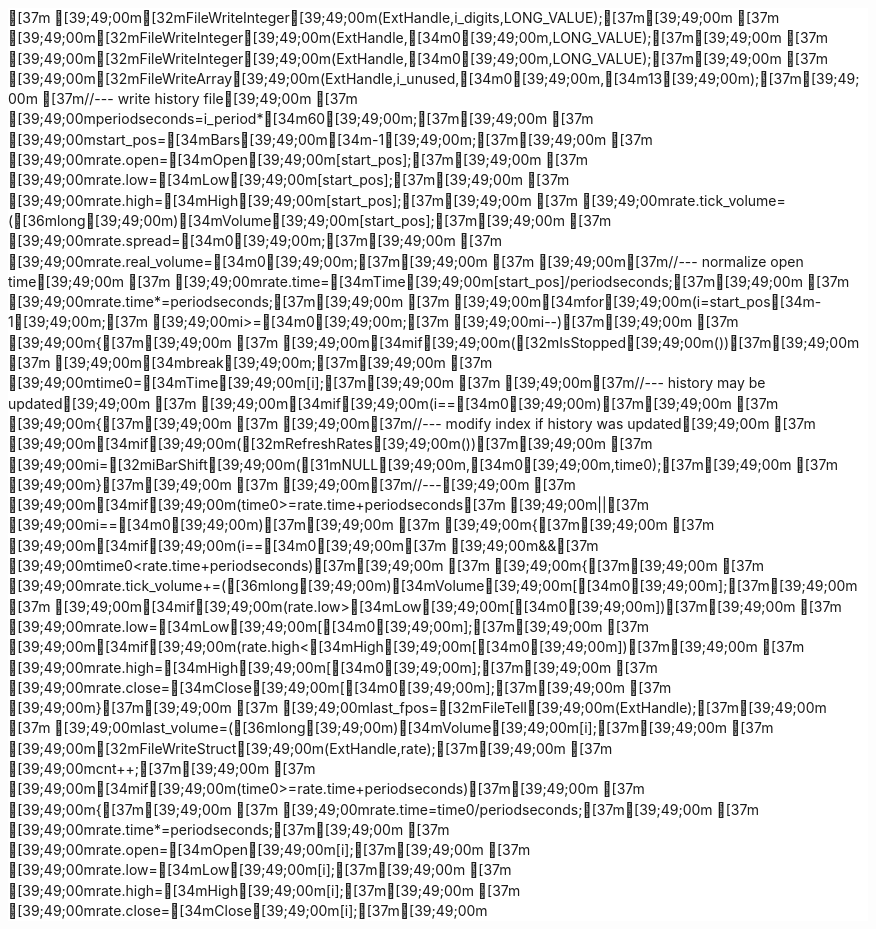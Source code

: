 [37m   [39;49;00m[32mFileWriteInteger[39;49;00m(ExtHandle,i_digits,LONG_VALUE);[37m[39;49;00m
[37m   [39;49;00m[32mFileWriteInteger[39;49;00m(ExtHandle,[34m0[39;49;00m,LONG_VALUE);[37m[39;49;00m
[37m   [39;49;00m[32mFileWriteInteger[39;49;00m(ExtHandle,[34m0[39;49;00m,LONG_VALUE);[37m[39;49;00m
[37m   [39;49;00m[32mFileWriteArray[39;49;00m(ExtHandle,i_unused,[34m0[39;49;00m,[34m13[39;49;00m);[37m[39;49;00m
[37m//--- write history file[39;49;00m
[37m   [39;49;00mperiodseconds=i_period*[34m60[39;49;00m;[37m[39;49;00m
[37m   [39;49;00mstart_pos=[34mBars[39;49;00m[34m-1[39;49;00m;[37m[39;49;00m
[37m   [39;49;00mrate.open=[34mOpen[39;49;00m[start_pos];[37m[39;49;00m
[37m   [39;49;00mrate.low=[34mLow[39;49;00m[start_pos];[37m[39;49;00m
[37m   [39;49;00mrate.high=[34mHigh[39;49;00m[start_pos];[37m[39;49;00m
[37m   [39;49;00mrate.tick_volume=([36mlong[39;49;00m)[34mVolume[39;49;00m[start_pos];[37m[39;49;00m
[37m   [39;49;00mrate.spread=[34m0[39;49;00m;[37m[39;49;00m
[37m   [39;49;00mrate.real_volume=[34m0[39;49;00m;[37m[39;49;00m
[37m   [39;49;00m[37m//--- normalize open time[39;49;00m
[37m   [39;49;00mrate.time=[34mTime[39;49;00m[start_pos]/periodseconds;[37m[39;49;00m
[37m   [39;49;00mrate.time*=periodseconds;[37m[39;49;00m
[37m   [39;49;00m[34mfor[39;49;00m(i=start_pos[34m-1[39;49;00m;[37m [39;49;00mi>=[34m0[39;49;00m;[37m [39;49;00mi--)[37m[39;49;00m
[37m     [39;49;00m{[37m[39;49;00m
[37m      [39;49;00m[34mif[39;49;00m([32mIsStopped[39;49;00m())[37m[39;49;00m
[37m         [39;49;00m[34mbreak[39;49;00m;[37m[39;49;00m
[37m      [39;49;00mtime0=[34mTime[39;49;00m[i];[37m[39;49;00m
[37m      [39;49;00m[37m//--- history may be updated[39;49;00m
[37m      [39;49;00m[34mif[39;49;00m(i==[34m0[39;49;00m)[37m[39;49;00m
[37m        [39;49;00m{[37m[39;49;00m
[37m         [39;49;00m[37m//--- modify index if history was updated[39;49;00m
[37m         [39;49;00m[34mif[39;49;00m([32mRefreshRates[39;49;00m())[37m[39;49;00m
[37m            [39;49;00mi=[32miBarShift[39;49;00m([31mNULL[39;49;00m,[34m0[39;49;00m,time0);[37m[39;49;00m
[37m        [39;49;00m}[37m[39;49;00m
[37m      [39;49;00m[37m//---[39;49;00m
[37m      [39;49;00m[34mif[39;49;00m(time0>=rate.time+periodseconds[37m [39;49;00m||[37m [39;49;00mi==[34m0[39;49;00m)[37m[39;49;00m
[37m        [39;49;00m{[37m[39;49;00m
[37m         [39;49;00m[34mif[39;49;00m(i==[34m0[39;49;00m[37m [39;49;00m&&[37m [39;49;00mtime0<rate.time+periodseconds)[37m[39;49;00m
[37m           [39;49;00m{[37m[39;49;00m
[37m            [39;49;00mrate.tick_volume+=([36mlong[39;49;00m)[34mVolume[39;49;00m[[34m0[39;49;00m];[37m[39;49;00m
[37m            [39;49;00m[34mif[39;49;00m(rate.low>[34mLow[39;49;00m[[34m0[39;49;00m])[37m[39;49;00m
[37m               [39;49;00mrate.low=[34mLow[39;49;00m[[34m0[39;49;00m];[37m[39;49;00m
[37m            [39;49;00m[34mif[39;49;00m(rate.high<[34mHigh[39;49;00m[[34m0[39;49;00m])[37m[39;49;00m
[37m               [39;49;00mrate.high=[34mHigh[39;49;00m[[34m0[39;49;00m];[37m[39;49;00m
[37m            [39;49;00mrate.close=[34mClose[39;49;00m[[34m0[39;49;00m];[37m[39;49;00m
[37m           [39;49;00m}[37m[39;49;00m
[37m         [39;49;00mlast_fpos=[32mFileTell[39;49;00m(ExtHandle);[37m[39;49;00m
[37m         [39;49;00mlast_volume=([36mlong[39;49;00m)[34mVolume[39;49;00m[i];[37m[39;49;00m
[37m         [39;49;00m[32mFileWriteStruct[39;49;00m(ExtHandle,rate);[37m[39;49;00m
[37m         [39;49;00mcnt++;[37m[39;49;00m
[37m         [39;49;00m[34mif[39;49;00m(time0>=rate.time+periodseconds)[37m[39;49;00m
[37m           [39;49;00m{[37m[39;49;00m
[37m            [39;49;00mrate.time=time0/periodseconds;[37m[39;49;00m
[37m            [39;49;00mrate.time*=periodseconds;[37m[39;49;00m
[37m            [39;49;00mrate.open=[34mOpen[39;49;00m[i];[37m[39;49;00m
[37m            [39;49;00mrate.low=[34mLow[39;49;00m[i];[37m[39;49;00m
[37m            [39;49;00mrate.high=[34mHigh[39;49;00m[i];[37m[39;49;00m
[37m            [39;49;00mrate.close=[34mClose[39;49;00m[i];[37m[39;49;00m